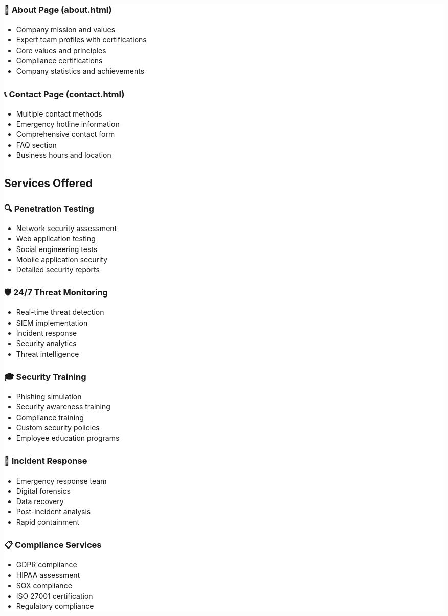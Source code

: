 ### 👥 **About Page (about.html)**
- Company mission and values
- Expert team profiles with certifications
- Core values and principles
- Compliance certifications
- Company statistics and achievements

### 📞 **Contact Page (contact.html)**
- Multiple contact methods
- Emergency hotline information
- Comprehensive contact form
- FAQ section
- Business hours and location

## Services Offered

### 🔍 **Penetration Testing**
- Network security assessment
- Web application testing
- Social engineering tests
- Mobile application security
- Detailed security reports

### 🛡️ **24/7 Threat Monitoring**
- Real-time threat detection
- SIEM implementation
- Incident response
- Security analytics
- Threat intelligence

### 🎓 **Security Training**
- Phishing simulation
- Security awareness training
- Compliance training
- Custom security policies
- Employee education programs

### 🚨 **Incident Response**
- Emergency response team
- Digital forensics
- Data recovery
- Post-incident analysis
- Rapid containment

### 📋 **Compliance Services**
- GDPR compliance
- HIPAA assessment
- SOX compliance
- ISO 27001 certification
- Regulatory compliance
